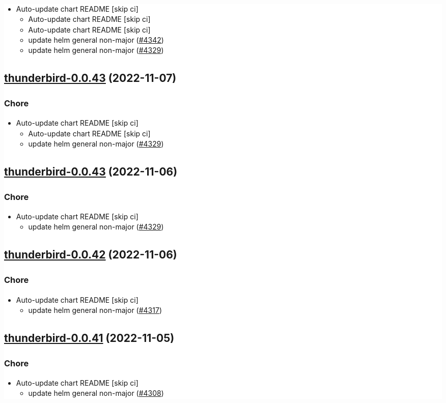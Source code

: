- Auto-update chart README [skip ci]
  - Auto-update chart README [skip ci]
  - Auto-update chart README [skip ci]
  - update helm general non-major ([#4342](https://github.com/truecharts/charts/issues/4342))
  - update helm general non-major ([#4329](https://github.com/truecharts/charts/issues/4329))




## [thunderbird-0.0.43](https://github.com/truecharts/charts/compare/thunderbird-0.0.42...thunderbird-0.0.43) (2022-11-07)

### Chore

- Auto-update chart README [skip ci]
  - Auto-update chart README [skip ci]
  - update helm general non-major ([#4329](https://github.com/truecharts/charts/issues/4329))




## [thunderbird-0.0.43](https://github.com/truecharts/charts/compare/thunderbird-0.0.42...thunderbird-0.0.43) (2022-11-06)

### Chore

- Auto-update chart README [skip ci]
  - update helm general non-major ([#4329](https://github.com/truecharts/charts/issues/4329))




## [thunderbird-0.0.42](https://github.com/truecharts/charts/compare/thunderbird-0.0.41...thunderbird-0.0.42) (2022-11-06)

### Chore

- Auto-update chart README [skip ci]
  - update helm general non-major ([#4317](https://github.com/truecharts/charts/issues/4317))




## [thunderbird-0.0.41](https://github.com/truecharts/charts/compare/thunderbird-0.0.40...thunderbird-0.0.41) (2022-11-05)

### Chore

- Auto-update chart README [skip ci]
  - update helm general non-major ([#4308](https://github.com/truecharts/charts/issues/4308))
